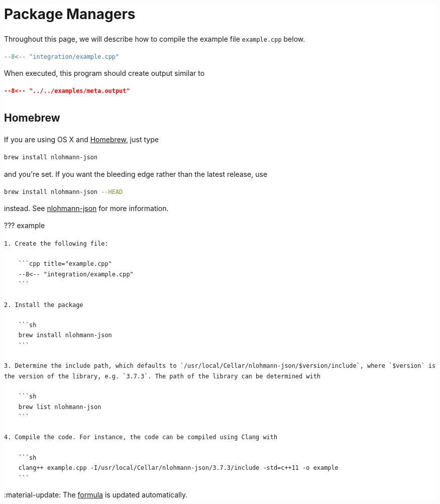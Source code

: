 # Package Managers

Throughout this page, we will describe how to compile the example file `example.cpp` below.

```cpp
--8<-- "integration/example.cpp"
```

When executed, this program should create output similar to

```json
--8<-- "../../examples/meta.output"
```

## Homebrew

If you are using OS X and [Homebrew](http://brew.sh), just type

```sh
brew install nlohmann-json
```

and you're set. If you want the bleeding edge rather than the latest release, use

```sh
brew install nlohmann-json --HEAD
```

instead. See [nlohmann-json](https://formulae.brew.sh/formula/nlohmann-json) for more information.

??? example

    1. Create the following file:

        ```cpp title="example.cpp"
        --8<-- "integration/example.cpp"
        ```

    2. Install the package

        ```sh
        brew install nlohmann-json
        ```

    3. Determine the include path, which defaults to `/usr/local/Cellar/nlohmann-json/$version/include`, where `$version` is the version of the library, e.g. `3.7.3`. The path of the library can be determined with

        ```sh
        brew list nlohmann-json
        ```

    4. Compile the code. For instance, the code can be compiled using Clang with

        ```sh
        clang++ example.cpp -I/usr/local/Cellar/nlohmann-json/3.7.3/include -std=c++11 -o example
        ```

:material-update: The [formula](https://formulae.brew.sh/formula/nlohmann-json) is updated automatically.
